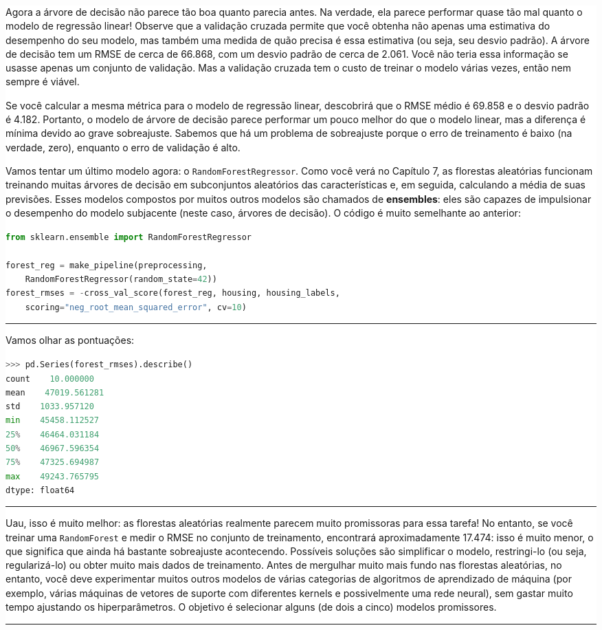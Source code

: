 
Agora a árvore de decisão não parece tão boa quanto parecia antes. Na verdade, ela parece performar quase tão mal quanto o modelo de regressão linear! Observe que a validação cruzada permite que você obtenha não apenas uma estimativa do desempenho do seu modelo, mas também uma medida de quão precisa é essa estimativa (ou seja, seu desvio padrão). A árvore de decisão tem um RMSE de cerca de 66.868, com um desvio padrão de cerca de 2.061. Você não teria essa informação se usasse apenas um conjunto de validação. Mas a validação cruzada tem o custo de treinar o modelo várias vezes, então nem sempre é viável.

Se você calcular a mesma métrica para o modelo de regressão linear, descobrirá que o RMSE médio é 69.858 e o desvio padrão é 4.182. Portanto, o modelo de árvore de decisão parece performar um pouco melhor do que o modelo linear, mas a diferença é mínima devido ao grave sobreajuste. Sabemos que há um problema de sobreajuste porque o erro de treinamento é baixo (na verdade, zero), enquanto o erro de validação é alto.

Vamos tentar um último modelo agora: o `RandomForestRegressor`. Como você verá no Capítulo 7, as florestas aleatórias funcionam treinando muitas árvores de decisão em subconjuntos aleatórios das características e, em seguida, calculando a média de suas previsões. Esses modelos compostos por muitos outros modelos são chamados de **ensembles**: eles são capazes de impulsionar o desempenho do modelo subjacente (neste caso, árvores de decisão). O código é muito semelhante ao anterior:

```python
from sklearn.ensemble import RandomForestRegressor

forest_reg = make_pipeline(preprocessing,
    RandomForestRegressor(random_state=42))
forest_rmses = -cross_val_score(forest_reg, housing, housing_labels,
    scoring="neg_root_mean_squared_error", cv=10)
```

---

Vamos olhar as pontuações:

```python
>>> pd.Series(forest_rmses).describe()
count    10.000000
mean    47019.561281
std    1033.957120
min    45458.112527
25%    46464.031184
50%    46967.596354
75%    47325.694987
max    49243.765795
dtype: float64
```

---

Uau, isso é muito melhor: as florestas aleatórias realmente parecem muito promissoras para essa tarefa! No entanto, se você treinar uma `RandomForest` e medir o RMSE no conjunto de treinamento, encontrará aproximadamente 17.474: isso é muito menor, o que significa que ainda há bastante sobreajuste acontecendo. Possíveis soluções são simplificar o modelo, restringi-lo (ou seja, regularizá-lo) ou obter muito mais dados de treinamento. Antes de mergulhar muito mais fundo nas florestas aleatórias, no entanto, você deve experimentar muitos outros modelos de várias categorias de algoritmos de aprendizado de máquina (por exemplo, várias máquinas de vetores de suporte com diferentes kernels e possivelmente uma rede neural), sem gastar muito tempo ajustando os hiperparâmetros. O objetivo é selecionar alguns (de dois a cinco) modelos promissores.

---